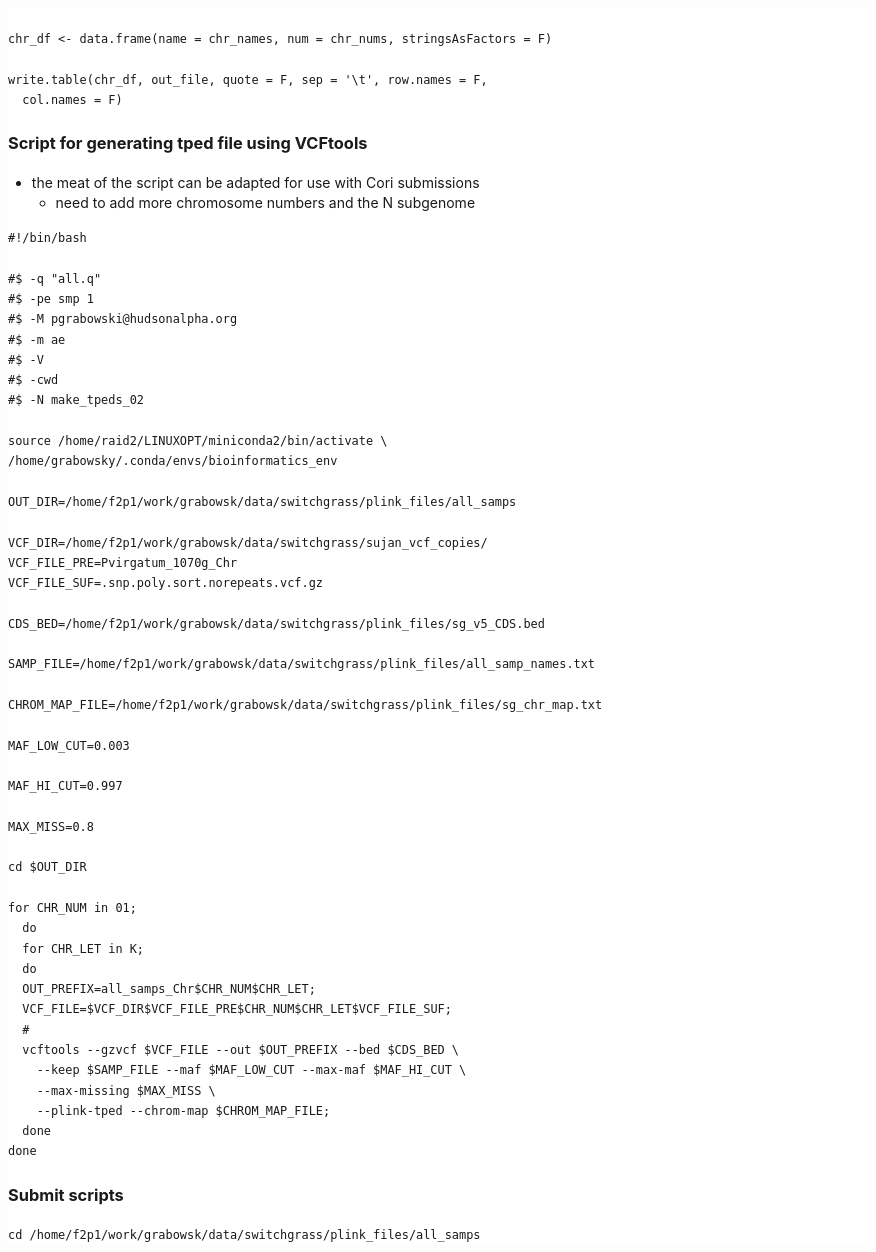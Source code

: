 ```

chr_df <- data.frame(name = chr_names, num = chr_nums, stringsAsFactors = F)

write.table(chr_df, out_file, quote = F, sep = '\t', row.names = F, 
  col.names = F)
```
### Script for generating tped file using VCFtools
* the meat of the script can be adapted for use with Cori submissions
  * need to add more chromosome numbers and the N subgenome
```
#!/bin/bash

#$ -q "all.q"
#$ -pe smp 1
#$ -M pgrabowski@hudsonalpha.org
#$ -m ae
#$ -V
#$ -cwd
#$ -N make_tpeds_02

source /home/raid2/LINUXOPT/miniconda2/bin/activate \
/home/grabowsky/.conda/envs/bioinformatics_env

OUT_DIR=/home/f2p1/work/grabowsk/data/switchgrass/plink_files/all_samps

VCF_DIR=/home/f2p1/work/grabowsk/data/switchgrass/sujan_vcf_copies/
VCF_FILE_PRE=Pvirgatum_1070g_Chr
VCF_FILE_SUF=.snp.poly.sort.norepeats.vcf.gz

CDS_BED=/home/f2p1/work/grabowsk/data/switchgrass/plink_files/sg_v5_CDS.bed

SAMP_FILE=/home/f2p1/work/grabowsk/data/switchgrass/plink_files/all_samp_names.txt

CHROM_MAP_FILE=/home/f2p1/work/grabowsk/data/switchgrass/plink_files/sg_chr_map.txt

MAF_LOW_CUT=0.003

MAF_HI_CUT=0.997

MAX_MISS=0.8

cd $OUT_DIR

for CHR_NUM in 01;
  do
  for CHR_LET in K;
  do
  OUT_PREFIX=all_samps_Chr$CHR_NUM$CHR_LET;
  VCF_FILE=$VCF_DIR$VCF_FILE_PRE$CHR_NUM$CHR_LET$VCF_FILE_SUF;
  #
  vcftools --gzvcf $VCF_FILE --out $OUT_PREFIX --bed $CDS_BED \
    --keep $SAMP_FILE --maf $MAF_LOW_CUT --max-maf $MAF_HI_CUT \
    --max-missing $MAX_MISS \
    --plink-tped --chrom-map $CHROM_MAP_FILE;
  done
done

```
### Submit scripts
```
cd /home/f2p1/work/grabowsk/data/switchgrass/plink_files/all_samps

```